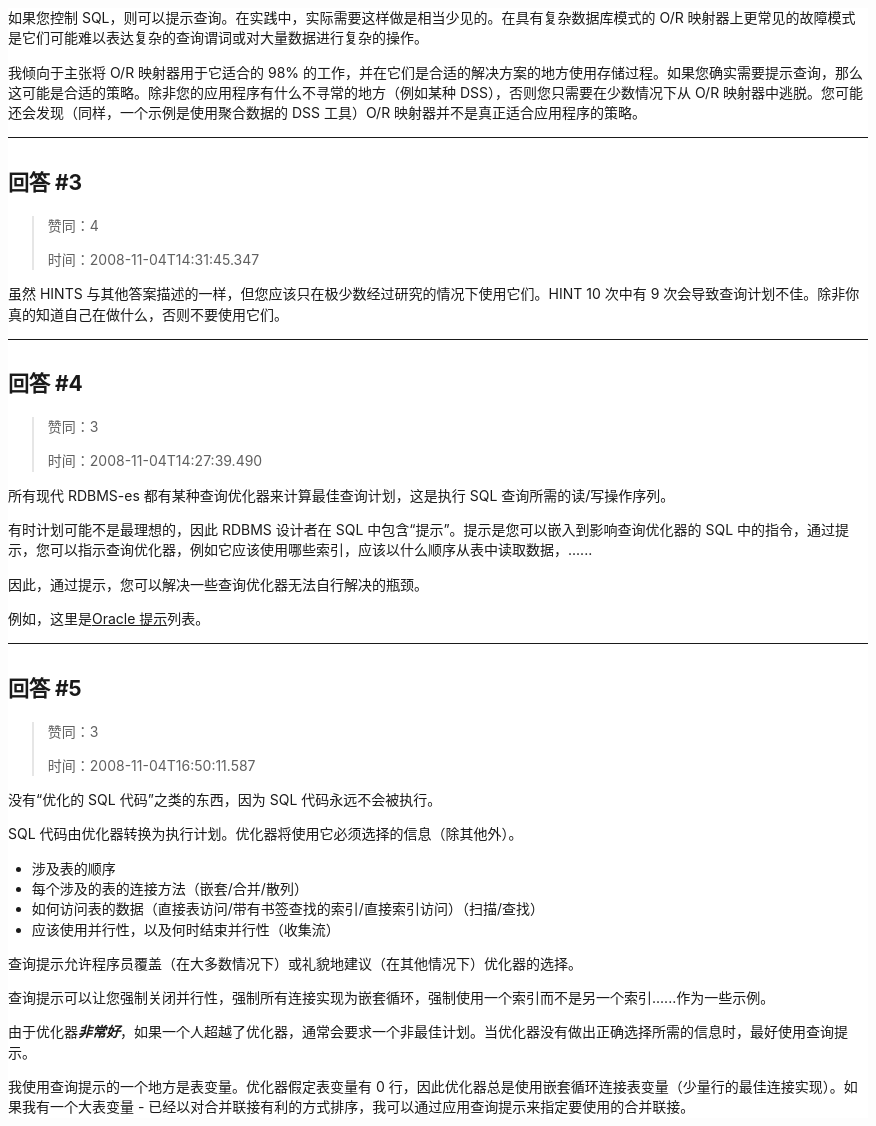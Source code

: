 如果您控制 SQL，则可以提示查询。在实践中，实际需要这样做是相当少见的。在具有复杂数据库模式的 O/R 映射器上更常见的故障模式是它们可能难以表达复杂的查询谓词或对大量数据进行复杂的操作。

我倾向于主张将 O/R 映射器用于它适合的 98% 的工作，并在它们是合适的解决方案的地方使用存储过程。如果您确实需要提示查询，那么这可能是合适的策略。除非您的应用程序有什么不寻常的地方（例如某种 DSS），否则您只需要在少数情况下从 O/R 映射器中逃脱。您可能还会发现（同样，一个示例是使用聚合数据的 DSS 工具）O/R 映射器并不是真正适合应用程序的策略。

* * *

## 回答 #3

> 赞同：4
> 
> 时间：2008-11-04T14:31:45.347

虽然 HINTS 与其他答案描述的一样，但您应该只在极少数经过研究的情况下使用它们。HINT 10 次中有 9 次会导致查询计划不佳。除非你真的知道自己在做什么，否则不要使用它们。

* * *

## 回答 #4

> 赞同：3
> 
> 时间：2008-11-04T14:27:39.490

所有现代 RDBMS-es 都有某种查询优化器来计算最佳查询计划，这是执行 SQL 查询所需的读/写操作序列。

有时计划可能不是最理想的，因此 RDBMS 设计者在 SQL 中包含“提示”。提示是您可以嵌入到影响查询优化器的 SQL 中的指令，通过提示，您可以指示查询优化器，例如它应该使用哪些索引，应该以什么顺序从表中读取数据，......

因此，通过提示，您可以解决一些查询优化器无法自行解决的瓶颈。

例如，这里是[Oracle 提示](http://www.psoug.org/reference/hints.html)列表。

* * *

## 回答 #5

> 赞同：3
> 
> 时间：2008-11-04T16:50:11.587

没有“优化的 SQL 代码”之类的东西，因为 SQL 代码永远不会被执行。

SQL 代码由优化器转换为执行计划。优化器将使用它必须选择的信息（除其他外）。

*   涉及表的顺序
*   每个涉及的表的连接方法（嵌套/合并/散列）
*   如何访问表的数据（直接表访问/带有书签查找的索引/直接索引访问）（扫描/查找）
*   应该使用并行性，以及何时结束并行性（收集流）

查询提示允许程序员覆盖（在大多数情况下）或礼貌地建议（在其他情况下）优化器的选择。

查询提示可以让您强制关闭并行性，强制所有连接实现为嵌套循环，强制使用一个索引而不是另一个索引......作为一些示例。

由于优化器***非常好***，如果一个人超越了优化器，通常会要求一个非最佳计划。当优化器没有做出正确选择所需的信息时，最好使用查询提示。

我使用查询提示的一个地方是表变量。优化器假定表变量有 0 行，因此优化器总是使用嵌套循环连接表变量（少量行的最佳连接实现）。如果我有一个大表变量 - 已经以对合并联接有利的方式排序，我可以通过应用查询提示来指定要使用的合并联接。
